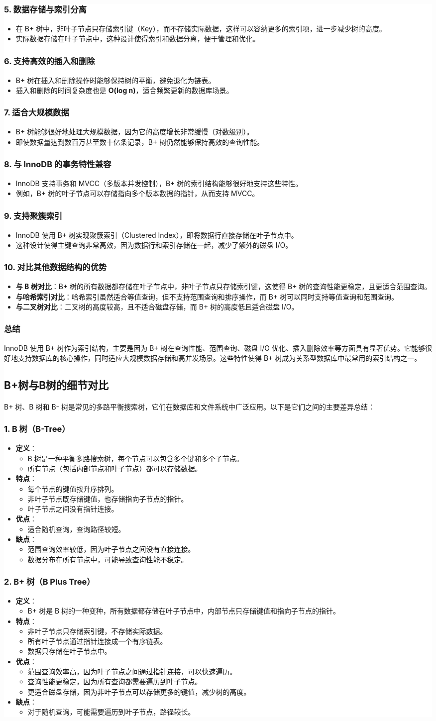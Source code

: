 ### 5. **数据存储与索引分离**
   - 在 B+ 树中，非叶子节点只存储索引键（Key），而不存储实际数据，这样可以容纳更多的索引项，进一步减少树的高度。
   - 实际数据存储在叶子节点中，这种设计使得索引和数据分离，便于管理和优化。

### 6. **支持高效的插入和删除**
   - B+ 树在插入和删除操作时能够保持树的平衡，避免退化为链表。
   - 插入和删除的时间复杂度也是 **O(log n)**，适合频繁更新的数据库场景。

### 7. **适合大规模数据**
   - B+ 树能够很好地处理大规模数据，因为它的高度增长非常缓慢（对数级别）。
   - 即使数据量达到数百万甚至数十亿条记录，B+ 树仍然能够保持高效的查询性能。

### 8. **与 InnoDB 的事务特性兼容**
   - InnoDB 支持事务和 MVCC（多版本并发控制），B+ 树的索引结构能够很好地支持这些特性。
   - 例如，B+ 树的叶子节点可以存储指向多个版本数据的指针，从而支持 MVCC。

### 9. **支持聚簇索引**
   - InnoDB 使用 B+ 树实现聚簇索引（Clustered Index），即将数据行直接存储在叶子节点中。
   - 这种设计使得主键查询非常高效，因为数据行和索引存储在一起，减少了额外的磁盘 I/O。

### 10. **对比其他数据结构的优势**
   - **与 B 树对比**：B+ 树的所有数据都存储在叶子节点中，非叶子节点只存储索引键，这使得 B+ 树的查询性能更稳定，且更适合范围查询。
   - **与哈希索引对比**：哈希索引虽然适合等值查询，但不支持范围查询和排序操作，而 B+ 树可以同时支持等值查询和范围查询。
   - **与二叉树对比**：二叉树的高度较高，且不适合磁盘存储，而 B+ 树的高度低且适合磁盘 I/O。

### 总结
InnoDB 使用 B+ 树作为索引结构，主要是因为 B+ 树在查询性能、范围查询、磁盘 I/O 优化、插入删除效率等方面具有显著优势。它能够很好地支持数据库的核心操作，同时适应大规模数据存储和高并发场景。这些特性使得 B+ 树成为关系型数据库中最常用的索引结构之一。

## B+树与B树的细节对比
B+ 树、B 树和 B- 树是常见的多路平衡搜索树，它们在数据库和文件系统中广泛应用。以下是它们之间的主要差异总结：

### 1. **B 树（B-Tree）**
   - **定义**：
     - B 树是一种平衡多路搜索树，每个节点可以包含多个键和多个子节点。
     - 所有节点（包括内部节点和叶子节点）都可以存储数据。
   - **特点**：
     - 每个节点的键值按升序排列。
     - 非叶子节点既存储键值，也存储指向子节点的指针。
     - 叶子节点之间没有指针连接。
   - **优点**：
     - 适合随机查询，查询路径较短。
   - **缺点**：
     - 范围查询效率较低，因为叶子节点之间没有直接连接。
     - 数据分布在所有节点中，可能导致查询性能不稳定。

### 2. **B+ 树（B Plus Tree）**
   - **定义**：
     - B+ 树是 B 树的一种变种，所有数据都存储在叶子节点中，内部节点只存储键值和指向子节点的指针。
   - **特点**：
     - 非叶子节点只存储索引键，不存储实际数据。
     - 所有叶子节点通过指针连接成一个有序链表。
     - 数据只存储在叶子节点中。
   - **优点**：
     - 范围查询效率高，因为叶子节点之间通过指针连接，可以快速遍历。
     - 查询性能更稳定，因为所有查询都需要遍历到叶子节点。
     - 更适合磁盘存储，因为非叶子节点可以存储更多的键值，减少树的高度。
   - **缺点**：
     - 对于随机查询，可能需要遍历到叶子节点，路径较长。
